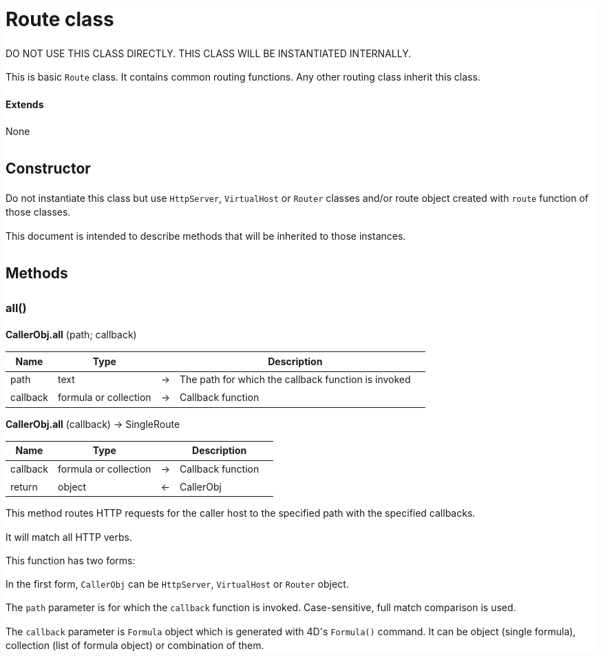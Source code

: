 # Route class

DO NOT USE THIS CLASS DIRECTLY.
THIS CLASS WILL BE INSTANTIATED INTERNALLY.

This is basic `Route` class.
It contains common routing functions.
Any other routing class inherit this class.

#### Extends

None

## Constructor

Do not instantiate this class but use `HttpServer`, `VirtualHost` or `Router` classes and/or route object created with `route` function of those classes.

This document is intended to describe methods that will be inherited to those instances.

## Methods

### all()

**CallerObj.all** (path; callback)

|Name|Type||Description||
|-----|-----|-----|-----|-----|
|path|text|&#x2192;|The path for which the callback function is invoked||
|callback|formula or collection|&#x2192;|Callback function||

**CallerObj.all** (callback) -> SingleRoute

|Name|Type||Description||
|-----|-----|-----|-----|-----|
|callback|formula or collection|&#x2192;|Callback function||
|return|object|&#x2190;|CallerObj||

This method routes HTTP requests for the caller host to the specified path with the specified callbacks.

It will match all HTTP verbs.

This function has two forms:

In the first form, `CallerObj` can be `HttpServer`, `VirtualHost`  or `Router` object.

The `path` parameter is for which the `callback` function is invoked. Case-sensitive, full match comparison is used.

The `callback` parameter is `Formula` object which is generated with 4D's `Formula()` command. It can be object (single formula), collection (list of formula object) or combination of them.
